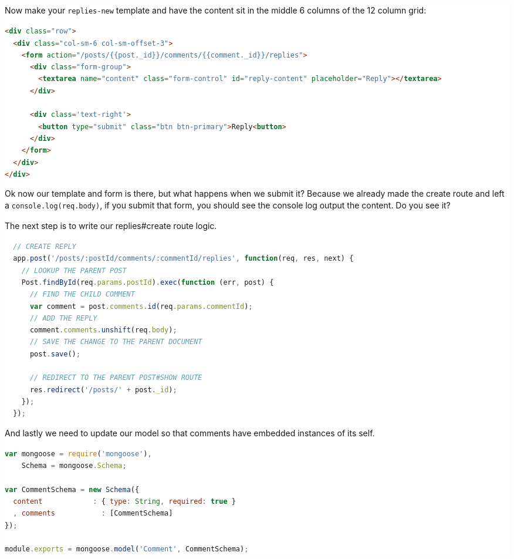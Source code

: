 Now make your `replies-new` template and have the content sit in the middle 6 columns of the 12 column grid:

```html
<div class="row">
  <div class="col-sm-6 col-sm-offset-3">
    <form action="/posts/{{post._id}}/comments/{{comment._id}}/replies">
      <div class="form-group">
        <textarea name="content" class="form-control" id="reply-content" placeholder="Reply"></textarea>
      </div>

      <div class='text-right'>
        <button type="submit" class="btn btn-primary">Reply<button>
      </div>
    </form>
  </div>
</div>
```

Ok now our template and form is there, but what happens when we submit it? Because we already made the create route and left a `console.log(req.body)`, if you submit that form, you should see the console log output the content. Do you see it?

The next step is to write our replies#create route logic.

```js
  // CREATE REPLY
  app.post('/posts/:postId/comments/:commentId/replies', function(req, res, next) {
    // LOOKUP THE PARENT POST
    Post.findById(req.params.postId).exec(function (err, post) {
      // FIND THE CHILD COMMENT
      var comment = post.comments.id(req.params.commentId);
      // ADD THE REPLY
      comment.comments.unshift(req.body);
      // SAVE THE CHANGE TO THE PARENT DOCUMENT
      post.save();

      // REDIRECT TO THE PARENT POST#SHOW ROUTE
      res.redirect('/posts/' + post._id);
    });
  });
```

And lastly we need to update our model so that comments have embedded instances of its self.

```js
var mongoose = require('mongoose'),
    Schema = mongoose.Schema;

var CommentSchema = new Schema({
  content            : { type: String, required: true }
  , comments           : [CommentSchema]
});

module.exports = mongoose.model('Comment', CommentSchema);
```
